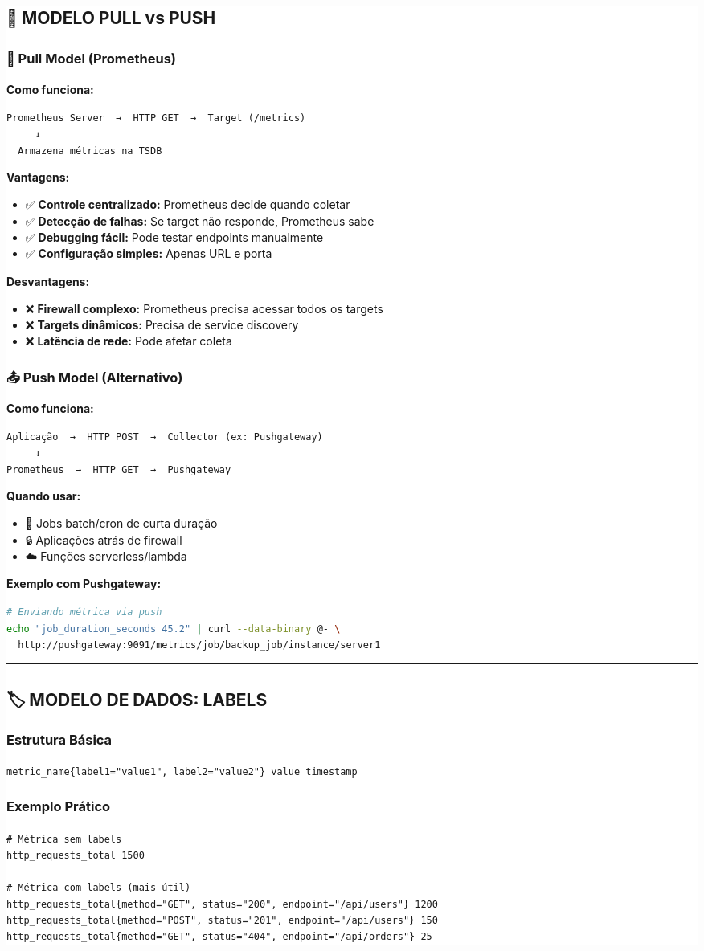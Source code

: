 
## 🔄 MODELO PULL vs PUSH

### **🎯 Pull Model (Prometheus)**

**Como funciona:**
```
Prometheus Server  →  HTTP GET  →  Target (/metrics)
     ↓
  Armazena métricas na TSDB
```

**Vantagens:**
- ✅ **Controle centralizado:** Prometheus decide quando coletar
- ✅ **Detecção de falhas:** Se target não responde, Prometheus sabe
- ✅ **Debugging fácil:** Pode testar endpoints manualmente
- ✅ **Configuração simples:** Apenas URL e porta

**Desvantagens:**
- ❌ **Firewall complexo:** Prometheus precisa acessar todos os targets
- ❌ **Targets dinâmicos:** Precisa de service discovery
- ❌ **Latência de rede:** Pode afetar coleta

### **📤 Push Model (Alternativo)**

**Como funciona:**
```
Aplicação  →  HTTP POST  →  Collector (ex: Pushgateway)
     ↓
Prometheus  →  HTTP GET  →  Pushgateway
```

**Quando usar:**
- 🔄 Jobs batch/cron de curta duração
- 🔒 Aplicações atrás de firewall
- ☁️ Funções serverless/lambda

**Exemplo com Pushgateway:**
```bash
# Enviando métrica via push
echo "job_duration_seconds 45.2" | curl --data-binary @- \
  http://pushgateway:9091/metrics/job/backup_job/instance/server1
```

---

## 🏷️ MODELO DE DADOS: LABELS

### **Estrutura Básica**
```
metric_name{label1="value1", label2="value2"} value timestamp
```

### **Exemplo Prático**
```promql
# Métrica sem labels
http_requests_total 1500

# Métrica com labels (mais útil)
http_requests_total{method="GET", status="200", endpoint="/api/users"} 1200
http_requests_total{method="POST", status="201", endpoint="/api/users"} 150
http_requests_total{method="GET", status="404", endpoint="/api/orders"} 25
```

